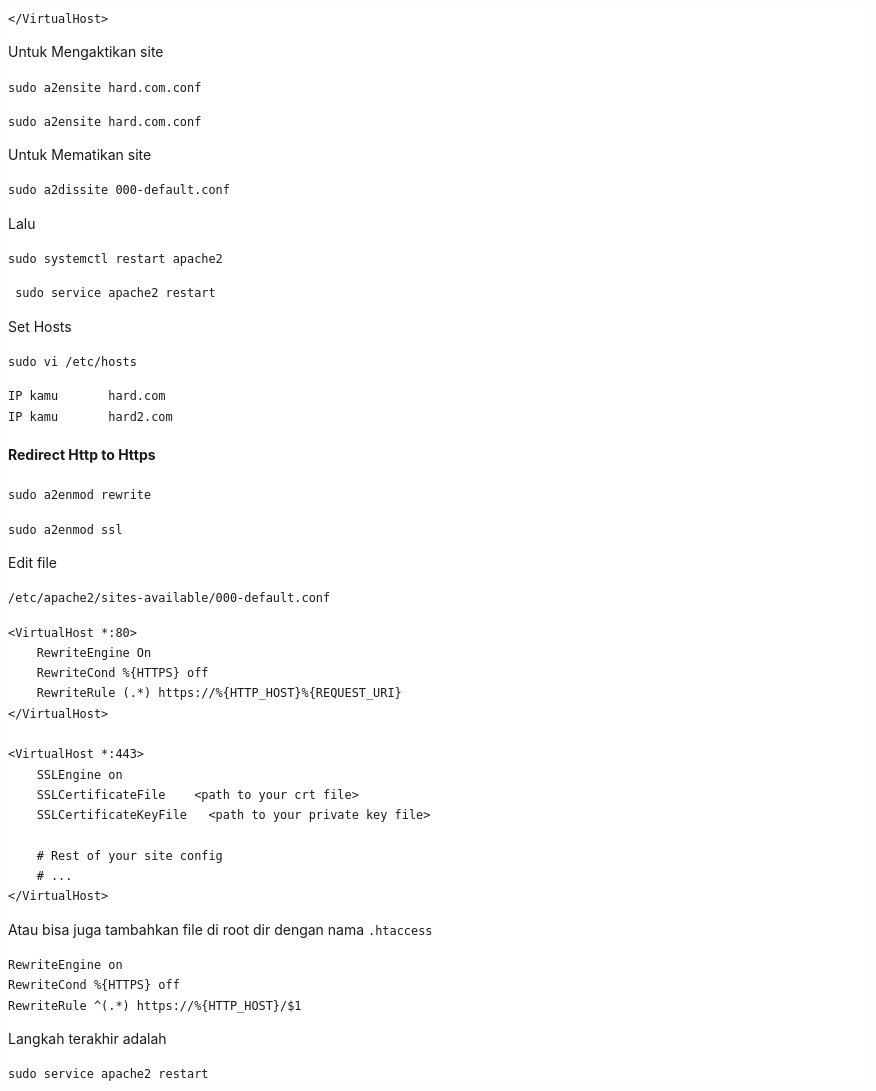 ```
</VirtualHost> 
```
Untuk Mengaktikan site
```
sudo a2ensite hard.com.conf
```
```
sudo a2ensite hard.com.conf
```
Untuk Mematikan site
```
sudo a2dissite 000-default.conf
```
Lalu
```
sudo systemctl restart apache2
```
```
 sudo service apache2 restart
```

Set Hosts
```
sudo vi /etc/hosts
```
```
IP kamu       hard.com
IP kamu       hard2.com
```

#### Redirect Http to Https
```
sudo a2enmod rewrite
```
```
sudo a2enmod ssl
```
Edit file
```
/etc/apache2/sites-available/000-default.conf
```
```
<VirtualHost *:80>
    RewriteEngine On
    RewriteCond %{HTTPS} off
    RewriteRule (.*) https://%{HTTP_HOST}%{REQUEST_URI}
</VirtualHost>

<VirtualHost *:443>
    SSLEngine on
    SSLCertificateFile    <path to your crt file>
    SSLCertificateKeyFile   <path to your private key file>

    # Rest of your site config
    # ...
</VirtualHost>
```
Atau bisa juga tambahkan file di root dir dengan nama ```.htaccess```
```
RewriteEngine on
RewriteCond %{HTTPS} off
RewriteRule ^(.*) https://%{HTTP_HOST}/$1
```
Langkah terakhir adalah
```
sudo service apache2 restart
```
